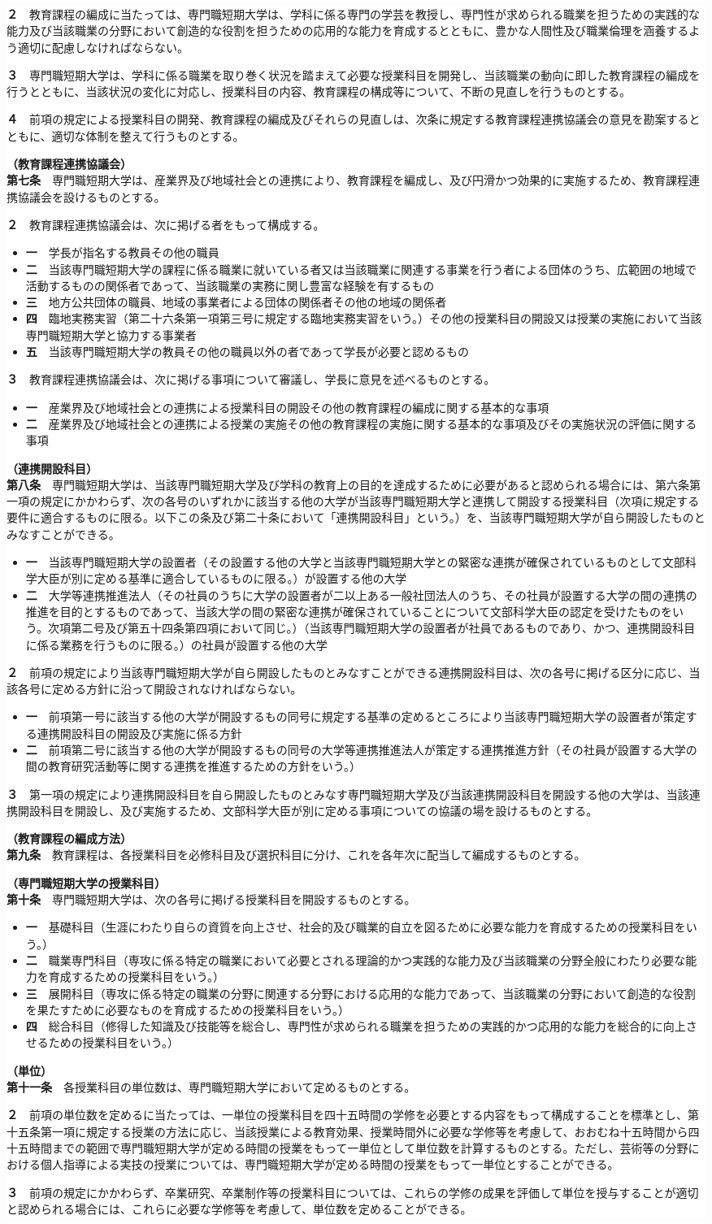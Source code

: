 **２**　教育課程の編成に当たっては、専門職短期大学は、学科に係る専門の学芸を教授し、専門性が求められる職業を担うための実践的な能力及び当該職業の分野において創造的な役割を担うための応用的な能力を育成するとともに、豊かな人間性及び職業倫理を涵養するよう適切に配慮しなければならない。  
  
**３**　専門職短期大学は、学科に係る職業を取り巻く状況を踏まえて必要な授業科目を開発し、当該職業の動向に即した教育課程の編成を行うとともに、当該状況の変化に対応し、授業科目の内容、教育課程の構成等について、不断の見直しを行うものとする。  
  
**４**　前項の規定による授業科目の開発、教育課程の編成及びそれらの見直しは、次条に規定する教育課程連携協議会の意見を勘案するとともに、適切な体制を整えて行うものとする。  
  
**（教育課程連携協議会）**  
**第七条**　専門職短期大学は、産業界及び地域社会との連携により、教育課程を編成し、及び円滑かつ効果的に実施するため、教育課程連携協議会を設けるものとする。  
  
**２**　教育課程連携協議会は、次に掲げる者をもって構成する。  
* **一**　学長が指名する教員その他の職員  
* **二**　当該専門職短期大学の課程に係る職業に就いている者又は当該職業に関連する事業を行う者による団体のうち、広範囲の地域で活動するものの関係者であって、当該職業の実務に関し豊富な経験を有するもの  
* **三**　地方公共団体の職員、地域の事業者による団体の関係者その他の地域の関係者  
* **四**　臨地実務実習（第二十六条第一項第三号に規定する臨地実務実習をいう。）その他の授業科目の開設又は授業の実施において当該専門職短期大学と協力する事業者  
* **五**　当該専門職短期大学の教員その他の職員以外の者であって学長が必要と認めるもの  
  
**３**　教育課程連携協議会は、次に掲げる事項について審議し、学長に意見を述べるものとする。  
* **一**　産業界及び地域社会との連携による授業科目の開設その他の教育課程の編成に関する基本的な事項  
* **二**　産業界及び地域社会との連携による授業の実施その他の教育課程の実施に関する基本的な事項及びその実施状況の評価に関する事項  
  
**（連携開設科目）**  
**第八条**　専門職短期大学は、当該専門職短期大学及び学科の教育上の目的を達成するために必要があると認められる場合には、第六条第一項の規定にかかわらず、次の各号のいずれかに該当する他の大学が当該専門職短期大学と連携して開設する授業科目（次項に規定する要件に適合するものに限る。以下この条及び第二十条において「連携開設科目」という。）を、当該専門職短期大学が自ら開設したものとみなすことができる。  
* **一**　当該専門職短期大学の設置者（その設置する他の大学と当該専門職短期大学との緊密な連携が確保されているものとして文部科学大臣が別に定める基準に適合しているものに限る。）が設置する他の大学  
* **二**　大学等連携推進法人（その社員のうちに大学の設置者が二以上ある一般社団法人のうち、その社員が設置する大学の間の連携の推進を目的とするものであって、当該大学の間の緊密な連携が確保されていることについて文部科学大臣の認定を受けたものをいう。次項第二号及び第五十四条第四項において同じ。）（当該専門職短期大学の設置者が社員であるものであり、かつ、連携開設科目に係る業務を行うものに限る。）の社員が設置する他の大学  
  
**２**　前項の規定により当該専門職短期大学が自ら開設したものとみなすことができる連携開設科目は、次の各号に掲げる区分に応じ、当該各号に定める方針に沿って開設されなければならない。  
* **一**　前項第一号に該当する他の大学が開設するもの同号に規定する基準の定めるところにより当該専門職短期大学の設置者が策定する連携開設科目の開設及び実施に係る方針  
* **二**　前項第二号に該当する他の大学が開設するもの同号の大学等連携推進法人が策定する連携推進方針（その社員が設置する大学の間の教育研究活動等に関する連携を推進するための方針をいう。）  
  
**３**　第一項の規定により連携開設科目を自ら開設したものとみなす専門職短期大学及び当該連携開設科目を開設する他の大学は、当該連携開設科目を開設し、及び実施するため、文部科学大臣が別に定める事項についての協議の場を設けるものとする。  
  
**（教育課程の編成方法）**  
**第九条**　教育課程は、各授業科目を必修科目及び選択科目に分け、これを各年次に配当して編成するものとする。  
  
**（専門職短期大学の授業科目）**  
**第十条**　専門職短期大学は、次の各号に掲げる授業科目を開設するものとする。  
* **一**　基礎科目（生涯にわたり自らの資質を向上させ、社会的及び職業的自立を図るために必要な能力を育成するための授業科目をいう。）  
* **二**　職業専門科目（専攻に係る特定の職業において必要とされる理論的かつ実践的な能力及び当該職業の分野全般にわたり必要な能力を育成するための授業科目をいう。）  
* **三**　展開科目（専攻に係る特定の職業の分野に関連する分野における応用的な能力であって、当該職業の分野において創造的な役割を果たすために必要なものを育成するための授業科目をいう。）  
* **四**　総合科目（修得した知識及び技能等を総合し、専門性が求められる職業を担うための実践的かつ応用的な能力を総合的に向上させるための授業科目をいう。）  
  
**（単位）**  
**第十一条**　各授業科目の単位数は、専門職短期大学において定めるものとする。  
  
**２**　前項の単位数を定めるに当たっては、一単位の授業科目を四十五時間の学修を必要とする内容をもって構成することを標準とし、第十五条第一項に規定する授業の方法に応じ、当該授業による教育効果、授業時間外に必要な学修等を考慮して、おおむね十五時間から四十五時間までの範囲で専門職短期大学が定める時間の授業をもって一単位として単位数を計算するものとする。ただし、芸術等の分野における個人指導による実技の授業については、専門職短期大学が定める時間の授業をもって一単位とすることができる。  
  
**３**　前項の規定にかかわらず、卒業研究、卒業制作等の授業科目については、これらの学修の成果を評価して単位を授与することが適切と認められる場合には、これらに必要な学修等を考慮して、単位数を定めることができる。  
  